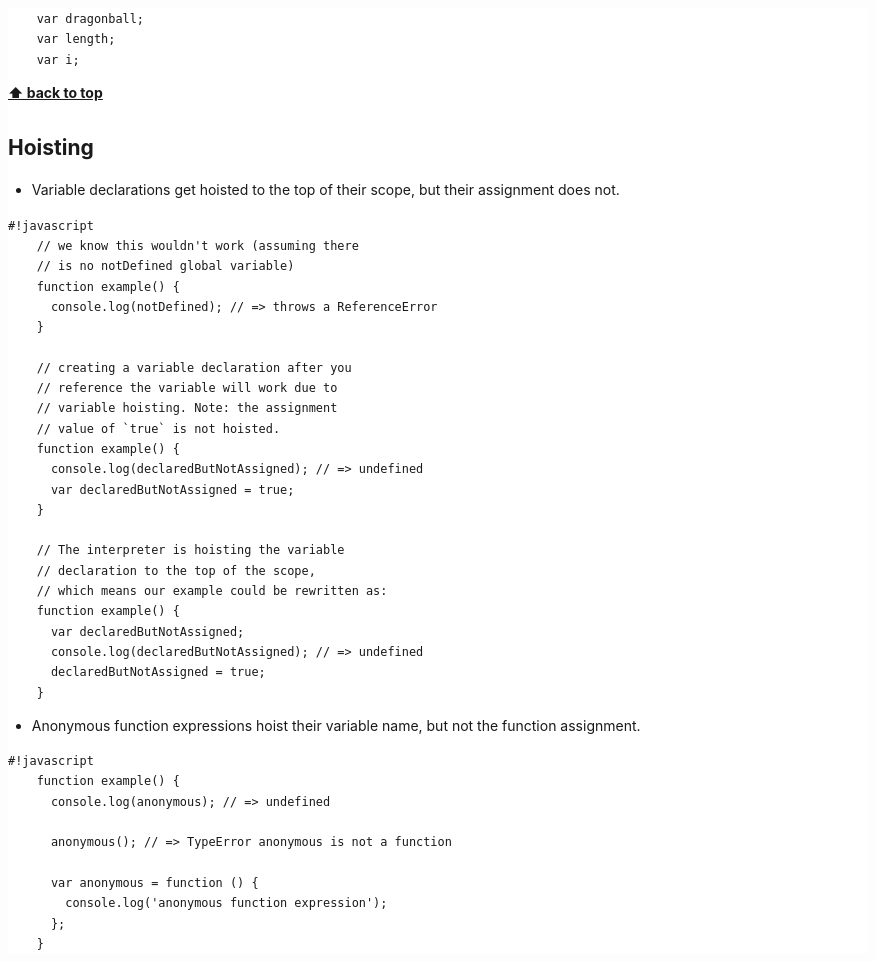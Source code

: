 ```
    var dragonball;
    var length;
    var i;
```

**[⬆ back to top](#markdown-header-table-of-contents)**


## Hoisting

  - Variable declarations get hoisted to the top of their scope, but their assignment does not.

```
#!javascript
    // we know this wouldn't work (assuming there
    // is no notDefined global variable)
    function example() {
      console.log(notDefined); // => throws a ReferenceError
    }

    // creating a variable declaration after you
    // reference the variable will work due to
    // variable hoisting. Note: the assignment
    // value of `true` is not hoisted.
    function example() {
      console.log(declaredButNotAssigned); // => undefined
      var declaredButNotAssigned = true;
    }

    // The interpreter is hoisting the variable
    // declaration to the top of the scope,
    // which means our example could be rewritten as:
    function example() {
      var declaredButNotAssigned;
      console.log(declaredButNotAssigned); // => undefined
      declaredButNotAssigned = true;
    }
```

  - Anonymous function expressions hoist their variable name, but not the function assignment.

```
#!javascript
    function example() {
      console.log(anonymous); // => undefined

      anonymous(); // => TypeError anonymous is not a function

      var anonymous = function () {
        console.log('anonymous function expression');
      };
    }
```
